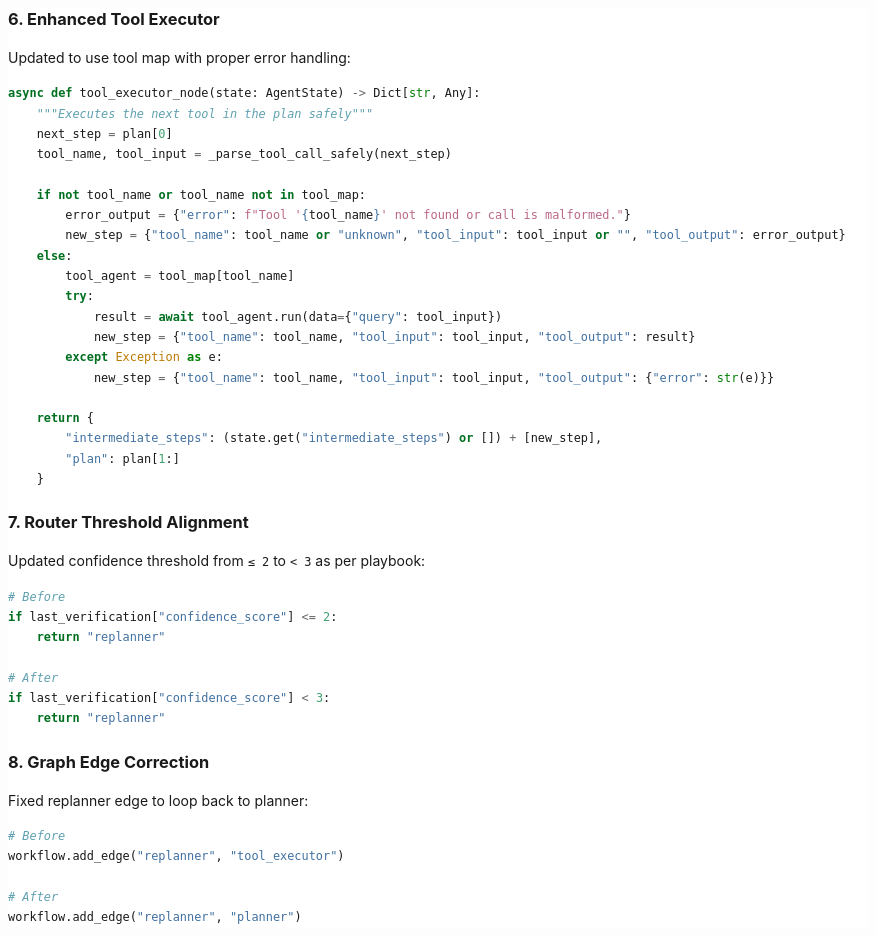 ### 6. **Enhanced Tool Executor**

Updated to use tool map with proper error handling:

```python
async def tool_executor_node(state: AgentState) -> Dict[str, Any]:
    """Executes the next tool in the plan safely"""
    next_step = plan[0]
    tool_name, tool_input = _parse_tool_call_safely(next_step)

    if not tool_name or tool_name not in tool_map:
        error_output = {"error": f"Tool '{tool_name}' not found or call is malformed."}
        new_step = {"tool_name": tool_name or "unknown", "tool_input": tool_input or "", "tool_output": error_output}
    else:
        tool_agent = tool_map[tool_name]
        try:
            result = await tool_agent.run(data={"query": tool_input})
            new_step = {"tool_name": tool_name, "tool_input": tool_input, "tool_output": result}
        except Exception as e:
            new_step = {"tool_name": tool_name, "tool_input": tool_input, "tool_output": {"error": str(e)}}

    return {
        "intermediate_steps": (state.get("intermediate_steps") or []) + [new_step],
        "plan": plan[1:]
    }
```

### 7. **Router Threshold Alignment**

Updated confidence threshold from `≤ 2` to `< 3` as per playbook:

```python
# Before
if last_verification["confidence_score"] <= 2:
    return "replanner"

# After
if last_verification["confidence_score"] < 3:
    return "replanner"
```

### 8. **Graph Edge Correction**

Fixed replanner edge to loop back to planner:

```python
# Before
workflow.add_edge("replanner", "tool_executor")

# After
workflow.add_edge("replanner", "planner")
```
